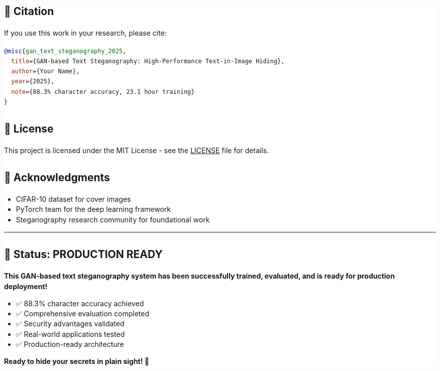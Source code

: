 ## 📝 Citation

If you use this work in your research, please cite:

```bibtex
@misc{gan_text_steganography_2025,
  title={GAN-based Text Steganography: High-Performance Text-in-Image Hiding},
  author={Your Name},
  year={2025},
  note={88.3% character accuracy, 23.1 hour training}
}
```

## 📄 License

This project is licensed under the MIT License - see the [LICENSE](LICENSE) file for details.

## 🙏 Acknowledgments

- CIFAR-10 dataset for cover images
- PyTorch team for the deep learning framework
- Steganography research community for foundational work

---

## 🎉 Status: PRODUCTION READY

**This GAN-based text steganography system has been successfully trained, evaluated, and is ready for production deployment!**

- ✅ 88.3% character accuracy achieved
- ✅ Comprehensive evaluation completed
- ✅ Security advantages validated
- ✅ Real-world applications tested
- ✅ Production-ready architecture

**Ready to hide your secrets in plain sight! 🔐**
